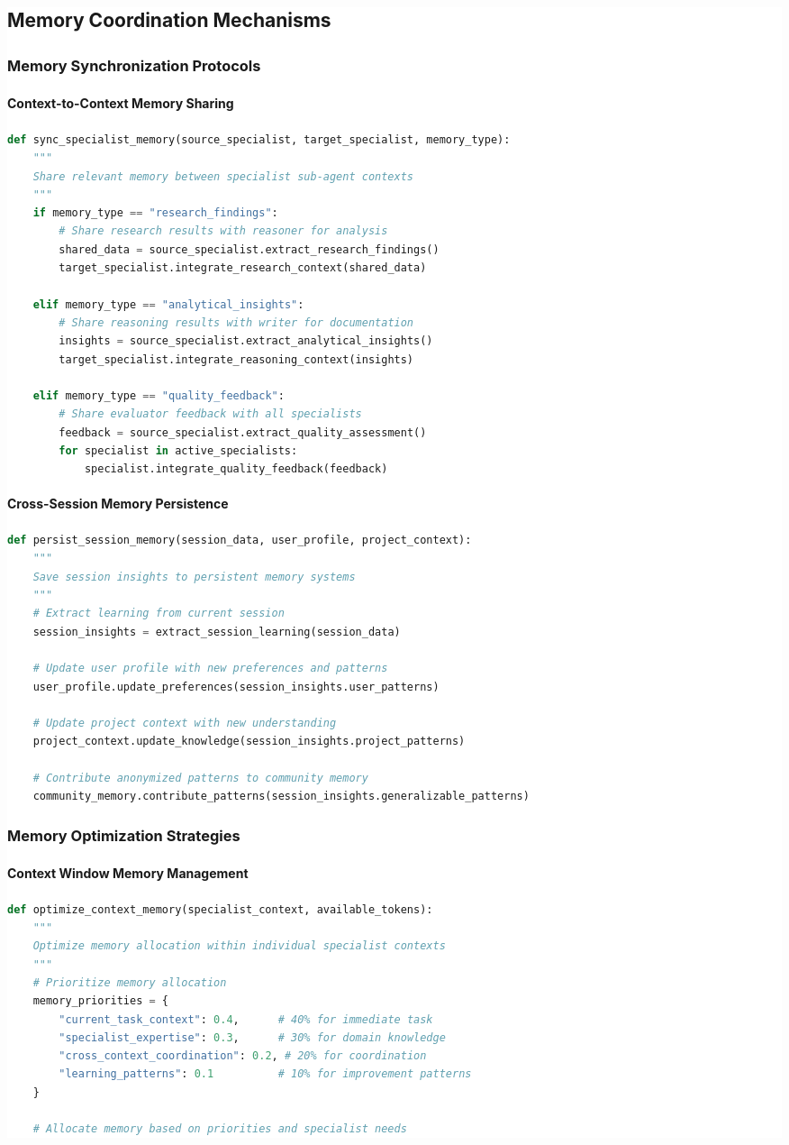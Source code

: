 ## Memory Coordination Mechanisms

### Memory Synchronization Protocols

#### **Context-to-Context Memory Sharing**
```python
def sync_specialist_memory(source_specialist, target_specialist, memory_type):
    """
    Share relevant memory between specialist sub-agent contexts
    """
    if memory_type == "research_findings":
        # Share research results with reasoner for analysis
        shared_data = source_specialist.extract_research_findings()
        target_specialist.integrate_research_context(shared_data)
    
    elif memory_type == "analytical_insights":
        # Share reasoning results with writer for documentation
        insights = source_specialist.extract_analytical_insights()
        target_specialist.integrate_reasoning_context(insights)
    
    elif memory_type == "quality_feedback":
        # Share evaluator feedback with all specialists
        feedback = source_specialist.extract_quality_assessment()
        for specialist in active_specialists:
            specialist.integrate_quality_feedback(feedback)
```

#### **Cross-Session Memory Persistence**
```python
def persist_session_memory(session_data, user_profile, project_context):
    """
    Save session insights to persistent memory systems
    """
    # Extract learning from current session
    session_insights = extract_session_learning(session_data)
    
    # Update user profile with new preferences and patterns
    user_profile.update_preferences(session_insights.user_patterns)
    
    # Update project context with new understanding
    project_context.update_knowledge(session_insights.project_patterns)
    
    # Contribute anonymized patterns to community memory
    community_memory.contribute_patterns(session_insights.generalizable_patterns)
```

### Memory Optimization Strategies

#### **Context Window Memory Management**
```python
def optimize_context_memory(specialist_context, available_tokens):
    """
    Optimize memory allocation within individual specialist contexts
    """
    # Prioritize memory allocation
    memory_priorities = {
        "current_task_context": 0.4,      # 40% for immediate task
        "specialist_expertise": 0.3,      # 30% for domain knowledge
        "cross_context_coordination": 0.2, # 20% for coordination
        "learning_patterns": 0.1          # 10% for improvement patterns
    }
    
    # Allocate memory based on priorities and specialist needs
```